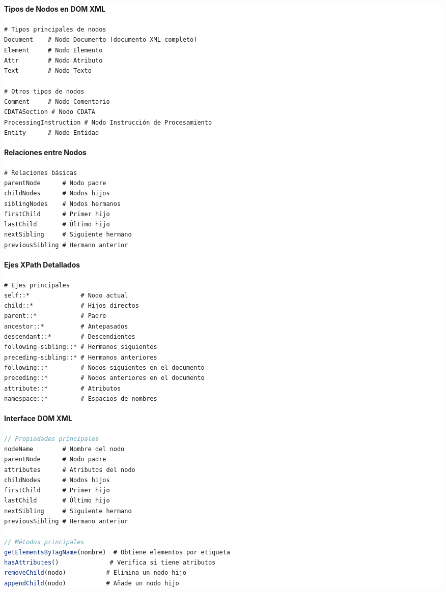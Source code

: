 #### Tipos de Nodos en DOM XML
```xpath
# Tipos principales de nodos
Document    # Nodo Documento (documento XML completo)
Element     # Nodo Elemento
Attr        # Nodo Atributo
Text        # Nodo Texto

# Otros tipos de nodos
Comment     # Nodo Comentario
CDATASection # Nodo CDATA
ProcessingInstruction # Nodo Instrucción de Procesamiento
Entity      # Nodo Entidad
```

#### Relaciones entre Nodos
```xpath
# Relaciones básicas
parentNode      # Nodo padre
childNodes      # Nodos hijos
siblingNodes    # Nodos hermanos
firstChild      # Primer hijo
lastChild       # Último hijo
nextSibling     # Siguiente hermano
previousSibling # Hermano anterior
```

#### Ejes XPath Detallados
```xpath
# Ejes principales
self::*              # Nodo actual
child::*             # Hijos directos
parent::*            # Padre
ancestor::*          # Antepasados
descendant::*        # Descendientes
following-sibling::* # Hermanos siguientes
preceding-sibling::* # Hermanos anteriores
following::*         # Nodos siguientes en el documento
preceding::*         # Nodos anteriores en el documento
attribute::*         # Atributos
namespace::*         # Espacios de nombres
```

#### Interface DOM XML
```javascript
// Propiedades principales
nodeName        # Nombre del nodo
parentNode      # Nodo padre
attributes      # Atributos del nodo
childNodes      # Nodos hijos
firstChild      # Primer hijo
lastChild       # Último hijo
nextSibling     # Siguiente hermano
previousSibling # Hermano anterior

// Métodos principales
getElementsByTagName(nombre)  # Obtiene elementos por etiqueta
hasAttributes()              # Verifica si tiene atributos
removeChild(nodo)           # Elimina un nodo hijo
appendChild(nodo)           # Añade un nodo hijo
```
